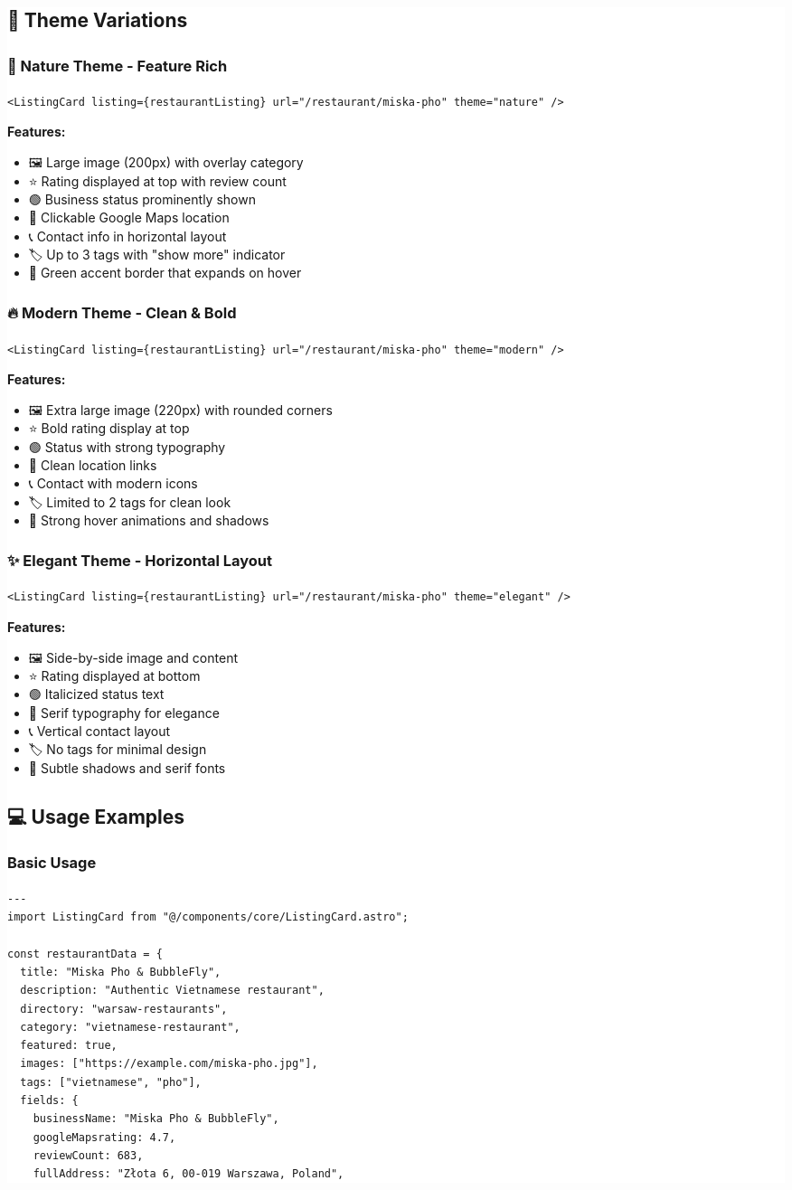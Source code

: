 ## 🎨 Theme Variations

### **🌿 Nature Theme - Feature Rich**
```astro
<ListingCard listing={restaurantListing} url="/restaurant/miska-pho" theme="nature" />
```

**Features:**
- 🖼️ Large image (200px) with overlay category
- ⭐ Rating displayed at top with review count
- 🟢 Business status prominently shown
- 📍 Clickable Google Maps location
- 📞 Contact info in horizontal layout
- 🏷️ Up to 3 tags with "show more" indicator
- 🎨 Green accent border that expands on hover

### **🔥 Modern Theme - Clean & Bold**
```astro
<ListingCard listing={restaurantListing} url="/restaurant/miska-pho" theme="modern" />
```

**Features:**
- 🖼️ Extra large image (220px) with rounded corners
- ⭐ Bold rating display at top
- 🟢 Status with strong typography
- 📍 Clean location links
- 📞 Contact with modern icons
- 🏷️ Limited to 2 tags for clean look
- 🎨 Strong hover animations and shadows

### **✨ Elegant Theme - Horizontal Layout**
```astro
<ListingCard listing={restaurantListing} url="/restaurant/miska-pho" theme="elegant" />
```

**Features:**
- 🖼️ Side-by-side image and content
- ⭐ Rating displayed at bottom
- 🟢 Italicized status text
- 📍 Serif typography for elegance
- 📞 Vertical contact layout
- 🏷️ No tags for minimal design
- 🎨 Subtle shadows and serif fonts

## 💻 Usage Examples

### **Basic Usage**
```astro
---
import ListingCard from "@/components/core/ListingCard.astro";

const restaurantData = {
  title: "Miska Pho & BubbleFly",
  description: "Authentic Vietnamese restaurant",
  directory: "warsaw-restaurants",
  category: "vietnamese-restaurant",
  featured: true,
  images: ["https://example.com/miska-pho.jpg"],
  tags: ["vietnamese", "pho"],
  fields: {
    businessName: "Miska Pho & BubbleFly",
    googleMapsrating: 4.7,
    reviewCount: 683,
    fullAddress: "Złota 6, 00-019 Warszawa, Poland",
```